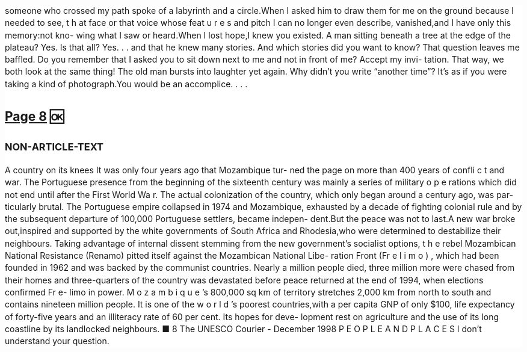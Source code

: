 someone who crossed my path spoke of a labyrinth and a circle.When I asked him to draw
them for me on the ground because I needed to see, t h at face or that voice whose feat u r e s
and pitch I can no longer even describe, vanished,and I have only this memory:not kno-
wing what I saw or heard.When I lost hope,I knew you existed.
A man sitting beneath a tree at the edge of the plateau?
Yes.
Is that all?
Yes. . . and that he knew many stories.
And which stories did you want to know?
That question leaves me baffled.
Do you remember that I asked you to sit down next to me and not in front of me? Accept my invi-
tation.
That way, we both look at the same thing! The old man bursts into laughter yet again.
Why didn’t you write “another time”? It’s as if you were taking a kind of photograph.You would
be an accomplice. . . .
## [Page 8](https://demo.humlab.umu.se/courier/114252eng.pdf#page=8) 🆗
### NON-ARTICLE-TEXT
A country
on its knees
It was only four years ago that Mozambique tur-
ned the page on more than 400 years of confli c t
and war.
The Portuguese presence from the beginning of
the sixteenth century was mainly a series of military
o p e rations which did not end until after the First
World Wa r. The actual colonization of the country,
which only began around a century ago, was par-
ticularly brutal.
The Portuguese empire collapsed in 1974 and
Mozambique, exhausted by a decade of fighting
colonial rule and by the subsequent departure of
100,000 Portuguese settlers, became indepen-
dent.But the peace was not to last.A new war
broke out,inspired and supported by the white
governments of South Africa and Rhodesia,who
were determined to destabilize their neighbours.
Taking advantage of internal dissent stemming
from the new government’s socialist options, t h e
rebel Mozambican National Resistance (Renamo)
pitted itself against the Mozambican National Libe-
ration Front (Fr e l i m o ) , which had been founded in
1962 and was backed by the communist countries.
Nearly a million people died, three million more
were chased from their homes and three-quarters of
the country was devastated before peace returned
at the end of 1994, when elections confirmed Fr e-
limo in power.
M o z a m b i q u e ’s 800,000 sq km of territory
stretches 2,000 km from north to south and
contains nineteen million people. It is one of the
w o r l d ’s poorest countries,with a per capita GNP of
only $100, life expectancy of forty-five years and
an illiteracy rate of 60 per cent. Its hopes for deve-
lopment rest on agriculture and the use of its long
coastline by its landlocked neighbours. ■
8 The UNESCO Courier - December 1998
P E O P L E  A N D  P L A C E S
I don’t understand your question.
